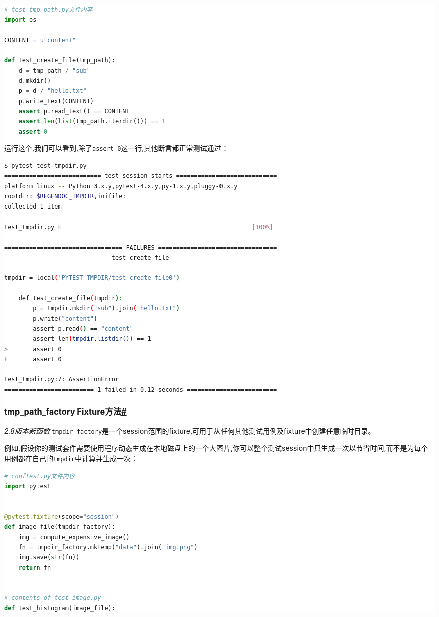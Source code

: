 ```python
# test_tmp_path.py文件内容
import os

CONTENT = u"content"

def test_create_file(tmp_path):
    d = tmp_path / "sub"
    d.mkdir()
    p = d / "hello.txt"
    p.write_text(CONTENT)
    assert p.read_text() == CONTENT
    assert len(list(tmp_path.iterdir())) == 1
    assert 0
```

运行这个,我们可以看到,除了`assert 0`这一行,其他断言都正常测试通过：

```bash
$ pytest test_tmpdir.py
=========================== test session starts ============================
platform linux -- Python 3.x.y,pytest-4.x.y,py-1.x.y,pluggy-0.x.y
rootdir: $REGENDOC_TMPDIR,inifile:
collected 1 item

test_tmpdir.py F                                                     [100%]

================================= FAILURES =================================
_____________________________ test_create_file _____________________________

tmpdir = local('PYTEST_TMPDIR/test_create_file0')

    def test_create_file(tmpdir):
        p = tmpdir.mkdir("sub").join("hello.txt")
        p.write("content")
        assert p.read() == "content"
        assert len(tmpdir.listdir()) == 1
>       assert 0
E       assert 0

test_tmpdir.py:7: AssertionError
========================= 1 failed in 0.12 seconds =========================
```

### tmp_path_factory Fixture方法[#](https://www.cnblogs.com/superhin/p/11461758.html#4028681513)

*2.8版本新函数*
`tmpdir_factory`是一个session范围的fixture,可用于从任何其他测试用例及fixture中创建任意临时目录。

例如,假设你的测试套件需要使用程序动态生成在本地磁盘上的一个大图片,你可以整个测试session中只生成一次以节省时间,而不是为每个用例都在自己的`tmpdir`中计算并生成一次：

```python
# conftest.py文件内容
import pytest


@pytest.fixture(scope="session")
def image_file(tmpdir_factory):
    img = compute_expensive_image()
    fn = tmpdir_factory.mktemp("data").join("img.png")
    img.save(str(fn))
    return fn


# contents of test_image.py
def test_histogram(image_file):
```